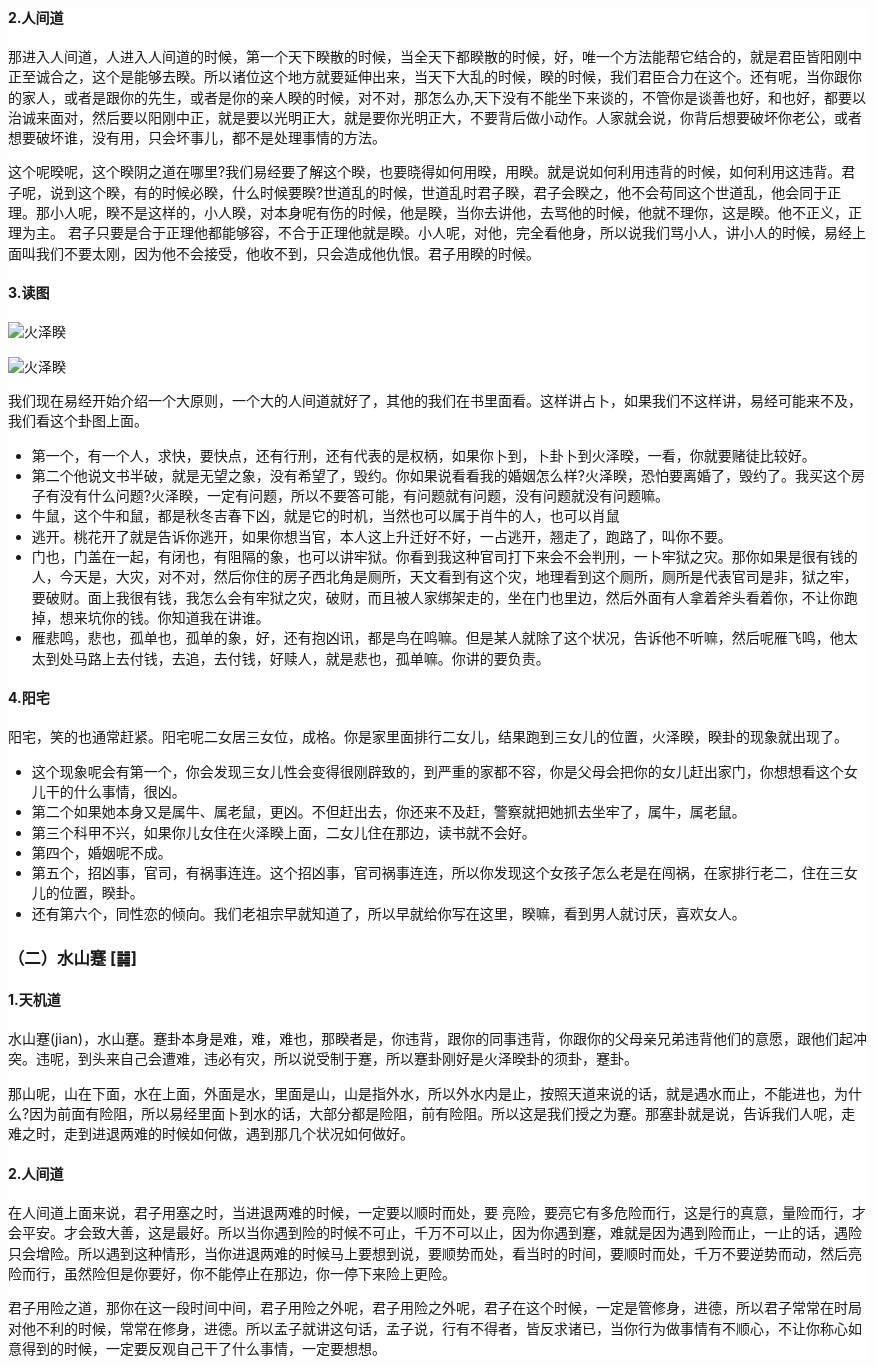 #### 2.人间道

那进入人间道，人进入人间道的时候，第一个天下睽散的时候，当全天下都睽散的时候，好，唯一个方法能帮它结合的，就是君臣皆阳刚中正至诚合之，这个是能够去睽。所以诸位这个地方就要延伸出来，当天下大乱的时候，睽的时候，我们君臣合力在这个。还有呢，当你跟你的家人，或者是跟你的先生，或者是你的亲人睽的时候，对不对，那怎么办,天下没有不能坐下来谈的，不管你是谈善也好，和也好，都要以治诚来面对，然后要以阳刚中正，就是要以光明正大，就是要你光明正大，不要背后做小动作。人家就会说，你背后想要破坏你老公，或者想要破坏谁，没有用，只会坏事儿，都不是处理事情的方法。

这个呢暌呢，这个睽阴之道在哪里?我们易经要了解这个睽，也要晓得如何用暌，用睽。就是说如何利用违背的时候，如何利用这违背。君子呢，说到这个睽，有的时候必睽，什么时候要睽?世道乱的时候，世道乱时君子睽，君子会睽之，他不会苟同这个世道乱，他会同于正理。那小人呢，睽不是这样的，小人睽，对本身呢有伤的时候，他是睽，当你去讲他，去骂他的时候，他就不理你，这是睽。他不正义，正理为主。
君子只要是合于正理他都能够容，不合于正理他就是睽。小人呢，对他，完全看他身，所以说我们骂小人，讲小人的时候，易经上面叫我们不要太刚，因为他不会接受，他收不到，只会造成他仇恨。君子用睽的时候。

#### 3.读图

![火泽睽](https://preview.cloud.189.cn/image/imageAction?param=CE4222018C3365C0E5F61BB7CBB816B40A94774CB5AEB53618CAC18A9D4541BA616991B4A767EABE4AADEB61660BFFF731E2C6A17657FDC317AF121F565408E9FA82738898909FB1E7722E112F2EA4CCE29188E93DE54D696C138E7017BCAEEEE9EE91085A1B7CDF85ABD51307A89FBA)

![火泽睽](https://preview.cloud.189.cn/image/imageAction?param=0C1CE2836BD4F93EBC14F0DA01BDB8BCBEBC6EC08007BB6B464726E6CE065C63C10E367DD5946F7A071601C297F40A1863EEF207FD09DBD12E7571FC8F0F7B088DF9FA36E042FF3AB5AC0285BFF3937E5C8F19A26053A9D758CE11964A83B66EAC9E7ACD776BD46D6747011AE0E3D259)

我们现在易经开始介绍一个大原则，一个大的人间道就好了，其他的我们在书里面看。这样讲占卜，如果我们不这样讲，易经可能来不及，我们看这个卦图上面。

- 第一个，有一个人，求快，要快点，还有行刑，还有代表的是权柄，如果你卜到，卜卦卜到火泽暌，一看，你就要赌徒比较好。
- 第二个他说文书半破，就是无望之象，没有希望了，毁约。你如果说看看我的婚姻怎么样?火泽睽，恐怕要离婚了，毁约了。我买这个房子有没有什么问题?火泽睽，一定有问题，所以不要答可能，有问题就有问题，没有问题就没有问题嘛。
- 牛鼠，这个牛和鼠，都是秋冬吉春下凶，就是它的时机，当然也可以属于肖牛的人，也可以肖鼠
- 逃开。桃花开了就是告诉你逃开，如果你想当官，本人这上升迁好不好，一占逃开，翘走了，跑路了，叫你不要。
- 门也，门盖在一起，有闭也，有阻隔的象，也可以讲牢狱。你看到我这种官司打下来会不会判刑，一卜牢狱之灾。那你如果是很有钱的人，今天是，大灾，对不对，然后你住的房子西北角是厕所，天文看到有这个灾，地理看到这个厕所，厕所是代表官司是非，狱之牢，要破财。面上我很有钱，我怎么会有牢狱之灾，破财，而且被人家绑架走的，坐在门也里边，然后外面有人拿着斧头看着你，不让你跑掉，想来坑你的钱。你知道我在讲谁。
- 雁悲鸣，悲也，孤单也，孤单的象，好，还有抱凶讯，都是鸟在鸣嘛。但是某人就除了这个状况，告诉他不听嘛，然后呢雁飞鸣，他太太到处马路上去付钱，去追，去付钱，好赎人，就是悲也，孤单嘛。你讲的要负责。

#### 4.阳宅

阳宅，笑的也通常赶紧。阳宅呢二女居三女位，成格。你是家里面排行二女儿，结果跑到三女儿的位置，火泽睽，睽卦的现象就出现了。

- 这个现象呢会有第一个，你会发现三女儿性会变得很刚辟致的，到严重的家都不容，你是父母会把你的女儿赶出家门，你想想看这个女儿干的什么事情，很凶。
- 第二个如果她本身又是属牛、属老鼠，更凶。不但赶出去，你还来不及赶，警察就把她抓去坐牢了，属牛，属老鼠。
- 第三个科甲不兴，如果你儿女住在火泽睽上面，二女儿住在那边，读书就不会好。
- 第四个，婚姻呢不成。
- 第五个，招凶事，官司，有祸事连连。这个招凶事，官司祸事连连，所以你发现这个女孩子怎么老是在闯祸，在家排行老二，住在三女儿的位置，睽卦。
- 还有第六个，同性恋的倾向。我们老祖宗早就知道了，所以早就给你写在这里，睽嘛，看到男人就讨厌，喜欢女人。

### （二）水山蹇 [䷯]

#### 1.天机道

水山蹇(jian)，水山蹇。蹇卦本身是难，难，难也，那睽者是，你违背，跟你的同事违背，你跟你的父母亲兄弟违背他们的意愿，跟他们起冲突。违呢，到头来自己会遭难，违必有灾，所以说受制于蹇，所以蹇卦刚好是火泽暌卦的须卦，蹇卦。

那山呢，山在下面，水在上面，外面是水，里面是山，山是指外水，所以外水内是止，按照天道来说的话，就是遇水而止，不能进也，为什么?因为前面有险阻，所以易经里面卜到水的话，大部分都是险阻，前有险阻。所以这是我们授之为蹇。那塞卦就是说，告诉我们人呢，走难之时，走到进退两难的时候如何做，遇到那几个状况如何做好。

#### 2.人间道

在人间道上面来说，君子用塞之时，当进退两难的时候，一定要以顺时而处，要
亮险，要亮它有多危险而行，这是行的真意，量险而行，才会平安。才会致大善，这是最好。所以当你遇到险的时候不可止，千万不可以止，因为你遇到蹇，难就是因为遇到险而止，一止的话，遇险只会增险。所以遇到这种情形，当你进退两难的时候马上要想到说，要顺势而处，看当时的时间，要顺时而处，千万不要逆势而动，然后亮险而行，虽然险但是你要好，你不能停止在那边，你一停下来险上更险。

君子用险之道，那你在这一段时间中间，君子用险之外呢，君子用险之外呢，君子在这个时候，一定是管修身，进德，所以君子常常在时局对他不利的时候，常常在修身，进德。所以孟子就讲这句话，孟子说，行有不得者，皆反求诸已，当你行为做事情有不顺心，不让你称心如意得到的时候，一定要反观自己干了什么事情，一定要想想。
